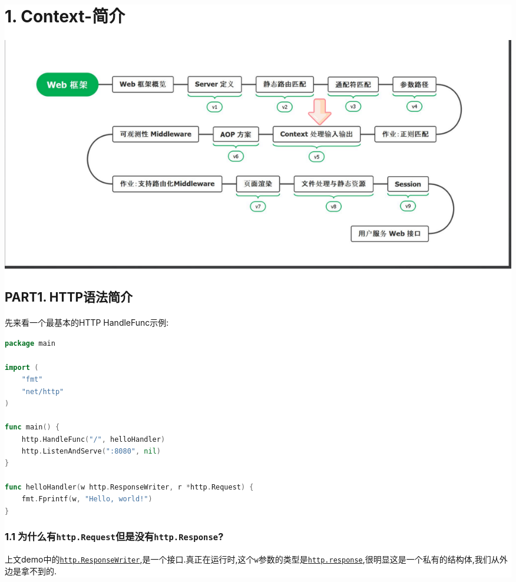 # 1. Context-简介

![Context处理输入输出](../img/1.Context-简介/Context处理输入输出.png)

## PART1. HTTP语法简介

先来看一个最基本的HTTP HandleFunc示例:

```go
package main

import (
	"fmt"
	"net/http"
)

func main() {
	http.HandleFunc("/", helloHandler)
	http.ListenAndServe(":8080", nil)
}

func helloHandler(w http.ResponseWriter, r *http.Request) {
	fmt.Fprintf(w, "Hello, world!")
}
```

### 1.1 为什么有`http.Request`但是没有`http.Response`?

上文demo中的[`http.ResponseWriter`](https://github.com/golang/go/blob/master/src/net/http/server.go#L94),是一个接口.真正在运行时,这个`w`参数的类型是[`http.response`](https://github.com/golang/go/blob/master/src/net/http/server.go#L422),很明显这是一个私有的结构体,我们从外边是拿不到的.
